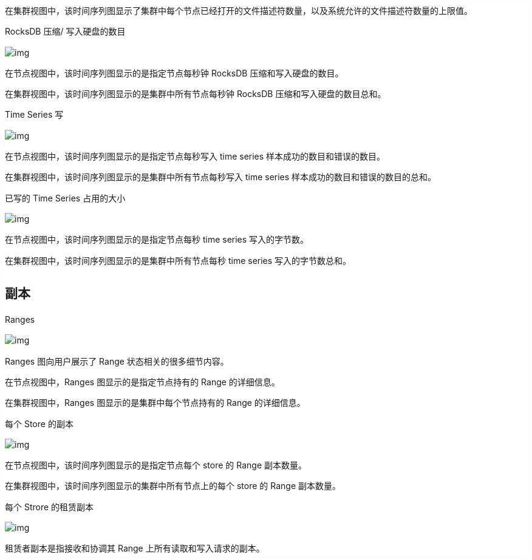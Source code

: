 在集群视图中，该时间序列图显示了集群中每个节点已经打开的文件描述符数量，以及系统允许的文件描述符数量的上限值。

 

RocksDB 压缩/ 写入硬盘的数目

![img](./assets/monitor/clip_image088.png)

在节点视图中，该时间序列图显示的是指定节点每秒钟 RocksDB 压缩和写入硬盘的数目。

在集群视图中，该时间序列图显示的是集群中所有节点每秒钟 RocksDB 压缩和写入硬盘的数目总和。

 

Time Series 写

![img](./assets/monitor/clip_image090.png)

在节点视图中，该时间序列图显示的是指定节点每秒写入 time series 样本成功的数目和错误的数目。

在集群视图中，该时间序列图显示的是集群中所有节点每秒写入 time series 样本成功的数目和错误的数目的总和。

 

已写的 Time Series 占用的大小

![img](./assets/monitor/clip_image092.png)

在节点视图中，该时间序列图显示的是指定节点每秒 time series 写入的字节数。

在集群视图中，该时间序列图显示的是集群中所有节点每秒 time series 写入的字节数总和。

 

## **副本** 

Ranges

![img](./assets/monitor/clip_image094.png)

Ranges 图向用户展示了 Range 状态相关的很多细节内容。

在节点视图中，Ranges 图显示的是指定节点持有的 Range 的详细信息。

在集群视图中，Ranges 图显示的是集群中每个节点持有的 Range 的详细信息。

 

每个 Store 的副本

![img](./assets/monitor/clip_image096.png)

在节点视图中，该时间序列图显示的是指定节点每个 store 的 Range 副本数量。

在集群视图中，该时间序列图显示的集群中所有节点上的每个 store 的 Range 副本数量。

 

每个 Strore 的租赁副本

![img](./assets/monitor/clip_image098.png)

租赁者副本是指接收和协调其 Range 上所有读取和写入请求的副本。
